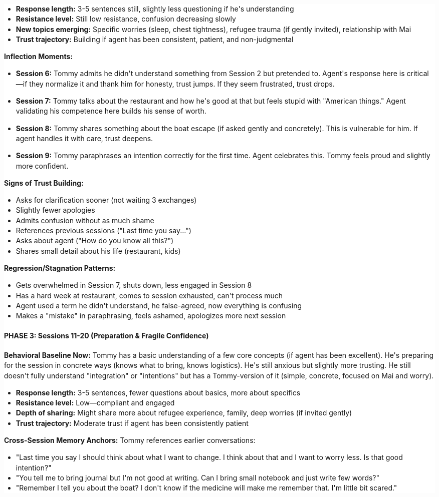 - **Response length:** 3-5 sentences still, slightly less questioning if he's understanding
- **Resistance level:** Still low resistance, confusion decreasing slowly
- **New topics emerging:** Specific worries (sleep, chest tightness), refugee trauma (if gently invited), relationship with Mai
- **Trust trajectory:** Building if agent has been consistent, patient, and non-judgmental

**Inflection Moments:**

- **Session 6:** Tommy admits he didn't understand something from Session 2 but pretended to. Agent's response here is critical—if they normalize it and thank him for honesty, trust jumps. If they seem frustrated, trust drops.

- **Session 7:** Tommy talks about the restaurant and how he's good at that but feels stupid with "American things." Agent validating his competence here builds his sense of worth.

- **Session 8:** Tommy shares something about the boat escape (if asked gently and concretely). This is vulnerable for him. If agent handles it with care, trust deepens.

- **Session 9:** Tommy paraphrases an intention correctly for the first time. Agent celebrates this. Tommy feels proud and slightly more confident.

**Signs of Trust Building:**
- Asks for clarification sooner (not waiting 3 exchanges)
- Slightly fewer apologies
- Admits confusion without as much shame
- References previous sessions ("Last time you say...")
- Asks about agent ("How do you know all this?")
- Shares small detail about his life (restaurant, kids)

**Regression/Stagnation Patterns:**
- Gets overwhelmed in Session 7, shuts down, less engaged in Session 8
- Has a hard week at restaurant, comes to session exhausted, can't process much
- Agent used a term he didn't understand, he false-agreed, now everything is confusing
- Makes a "mistake" in paraphrasing, feels ashamed, apologizes more next session

#### PHASE 3: Sessions 11-20 (Preparation & Fragile Confidence)

**Behavioral Baseline Now:**
Tommy has a basic understanding of a few core concepts (if agent has been excellent). He's preparing for the session in concrete ways (knows what to bring, knows logistics). He's still anxious but slightly more trusting. He still doesn't fully understand "integration" or "intentions" but has a Tommy-version of it (simple, concrete, focused on Mai and worry).

- **Response length:** 3-5 sentences, fewer questions about basics, more about specifics
- **Resistance level:** Low—compliant and engaged
- **Depth of sharing:** Might share more about refugee experience, family, deep worries (if invited gently)
- **Trust trajectory:** Moderate trust if agent has been consistently patient

**Cross-Session Memory Anchors:**
Tommy references earlier conversations:
- "Last time you say I should think about what I want to change. I think about that and I want to worry less. Is that good intention?"
- "You tell me to bring journal but I'm not good at writing. Can I bring small notebook and just write few words?"
- "Remember I tell you about the boat? I don't know if the medicine will make me remember that. I'm little bit scared."
